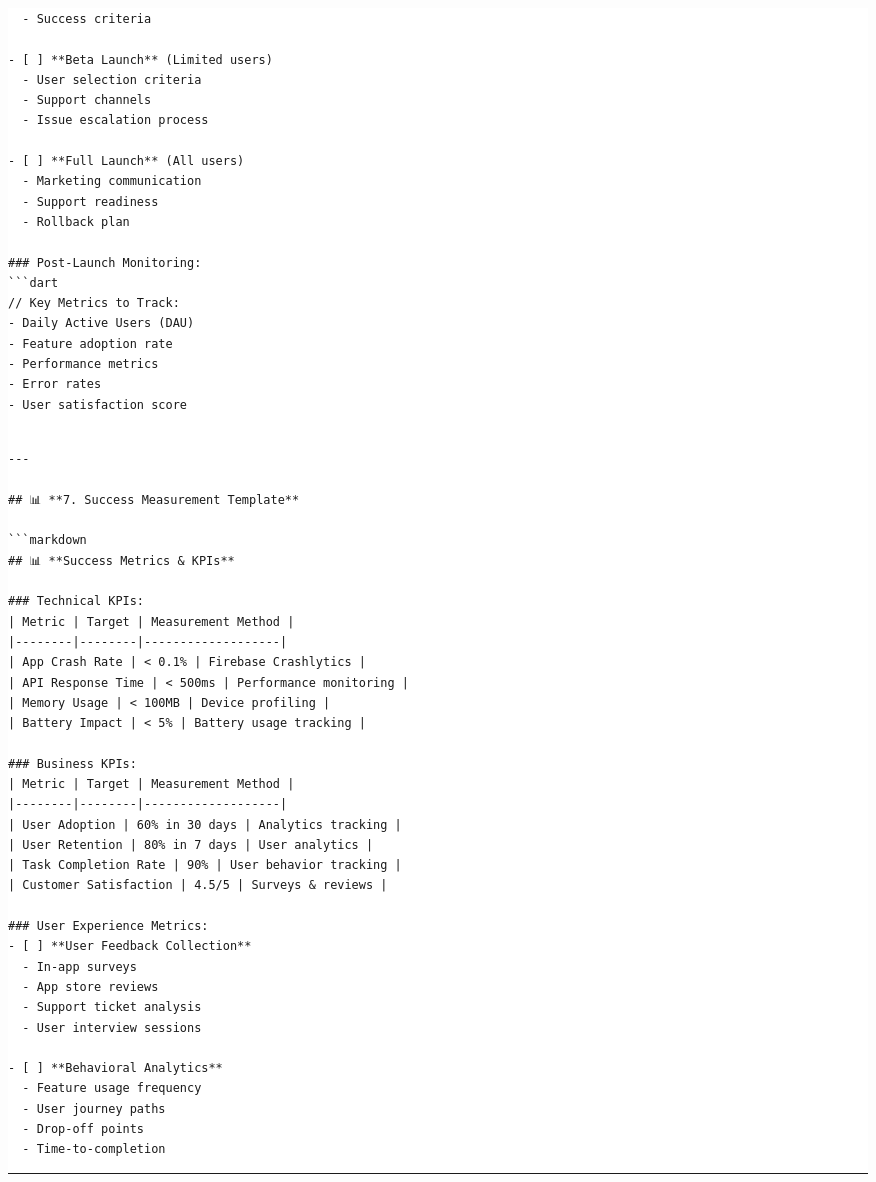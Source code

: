 ```
  - Success criteria

- [ ] **Beta Launch** (Limited users)
  - User selection criteria
  - Support channels
  - Issue escalation process

- [ ] **Full Launch** (All users)
  - Marketing communication
  - Support readiness
  - Rollback plan

### Post-Launch Monitoring:
```dart
// Key Metrics to Track:
- Daily Active Users (DAU)
- Feature adoption rate
- Performance metrics
- Error rates
- User satisfaction score
```
```

---

## 📊 **7. Success Measurement Template**

```markdown
## 📊 **Success Metrics & KPIs**

### Technical KPIs:
| Metric | Target | Measurement Method |
|--------|--------|-------------------|
| App Crash Rate | < 0.1% | Firebase Crashlytics |
| API Response Time | < 500ms | Performance monitoring |
| Memory Usage | < 100MB | Device profiling |
| Battery Impact | < 5% | Battery usage tracking |

### Business KPIs:
| Metric | Target | Measurement Method |
|--------|--------|-------------------|
| User Adoption | 60% in 30 days | Analytics tracking |
| User Retention | 80% in 7 days | User analytics |
| Task Completion Rate | 90% | User behavior tracking |
| Customer Satisfaction | 4.5/5 | Surveys & reviews |

### User Experience Metrics:
- [ ] **User Feedback Collection**
  - In-app surveys
  - App store reviews
  - Support ticket analysis
  - User interview sessions

- [ ] **Behavioral Analytics**
  - Feature usage frequency
  - User journey paths
  - Drop-off points
  - Time-to-completion
```

---